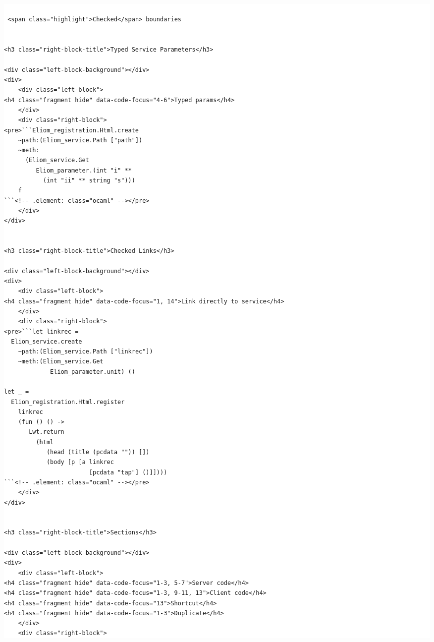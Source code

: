 ```<!-- .element: class="ocaml" --></pre>

 <span class="highlight">Checked</span> boundaries


<h3 class="right-block-title">Typed Service Parameters</h3>

<div class="left-block-background"></div>
<div>
    <div class="left-block">
<h4 class="fragment hide" data-code-focus="4-6">Typed params</h4>
    </div>
    <div class="right-block">
<pre>```Eliom_registration.Html.create
    ~path:(Eliom_service.Path ["path"])
    ~meth:
      (Eliom_service.Get
         Eliom_parameter.(int "i" ** 
           (int "ii" ** string "s")))
    f
```<!-- .element: class="ocaml" --></pre>
    </div>
</div>


<h3 class="right-block-title">Checked Links</h3>

<div class="left-block-background"></div>
<div>
    <div class="left-block">
<h4 class="fragment hide" data-code-focus="1, 14">Link directly to service</h4>
    </div>
    <div class="right-block">
<pre>```let linkrec =
  Eliom_service.create
    ~path:(Eliom_service.Path ["linkrec"])
    ~meth:(Eliom_service.Get 
             Eliom_parameter.unit) ()

let _ =
  Eliom_registration.Html.register
    linkrec
    (fun () () ->
       Lwt.return
         (html
            (head (title (pcdata "")) [])
            (body [p [a linkrec 
                        [pcdata "tap"] ()]])))
```<!-- .element: class="ocaml" --></pre>
    </div>
</div>


<h3 class="right-block-title">Sections</h3>

<div class="left-block-background"></div>
<div>
    <div class="left-block">
<h4 class="fragment hide" data-code-focus="1-3, 5-7">Server code</h4>
<h4 class="fragment hide" data-code-focus="1-3, 9-11, 13">Client code</h4>
<h4 class="fragment hide" data-code-focus="13">Shortcut</h4>
<h4 class="fragment hide" data-code-focus="1-3">Duplicate</h4>
    </div>
    <div class="right-block">
```